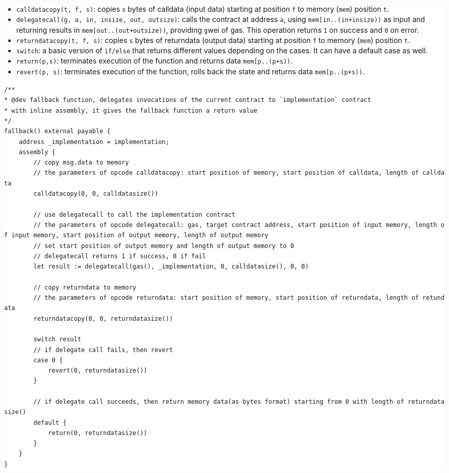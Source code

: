 - `calldatacopy(t, f, s)`: copies `s` bytes of calldata (input data) starting at position `f` to memory (`mem`) position `t`.
- `delegatecall(g, a, in, insize, out, outsize)`: calls the contract at address `a`, using `mem[in..(in+insize))` as input and returning results in `mem[out..(out+outsize))`, providing `g`wei of gas. This operation returns `1` on success and `0` on error.
- `returndatacopy(t, f, s)`: copies `s` bytes of returndata (output data) starting at position `f` to memory (`mem`) position `t`.
- `switch`: a basic version of `if/else` that returns different values depending on the cases. It can have a default case as well.
- `return(p,s)`: terminates execution of the function and returns data `mem[p..(p+s))`.
- `revert(p, s)`: terminates execution of the function, rolls back the state and returns data `mem[p..(p+s))`.

```solidity
/**
* @dev fallback function, delegates invocations of the current contract to `implementation` contract
* with inline assembly, it gives the fallback function a return value
*/
fallback() external payable {
    address _implementation = implementation;
    assembly {
        // copy msg.data to memory
        // the parameters of opcode calldatacopy: start position of memory, start position of calldata, length of calldata
        calldatacopy(0, 0, calldatasize())

        // use delegatecall to call the implementation contract
        // the parameters of opcode delegatecall: gas, target contract address, start position of input memory, length of input memory, start position of output memory, length of output memory
        // set start position of output memory and length of output memory to 0
        // delegatecall returns 1 if success, 0 if fail
        let result := delegatecall(gas(), _implementation, 0, calldatasize(), 0, 0)
        
        // copy returndata to memory
        // the parameters of opcode returndata: start position of memory, start position of returndata, length of retundata
        returndatacopy(0, 0, returndatasize())

        switch result
        // if delegate call fails, then revert
        case 0 {
            revert(0, returndatasize())
        }

        // if delegate call succeeds, then return memory data(as bytes format) starting from 0 with length of returndatasize()
        default {
            return(0, returndatasize())
        }
    }
}
```
